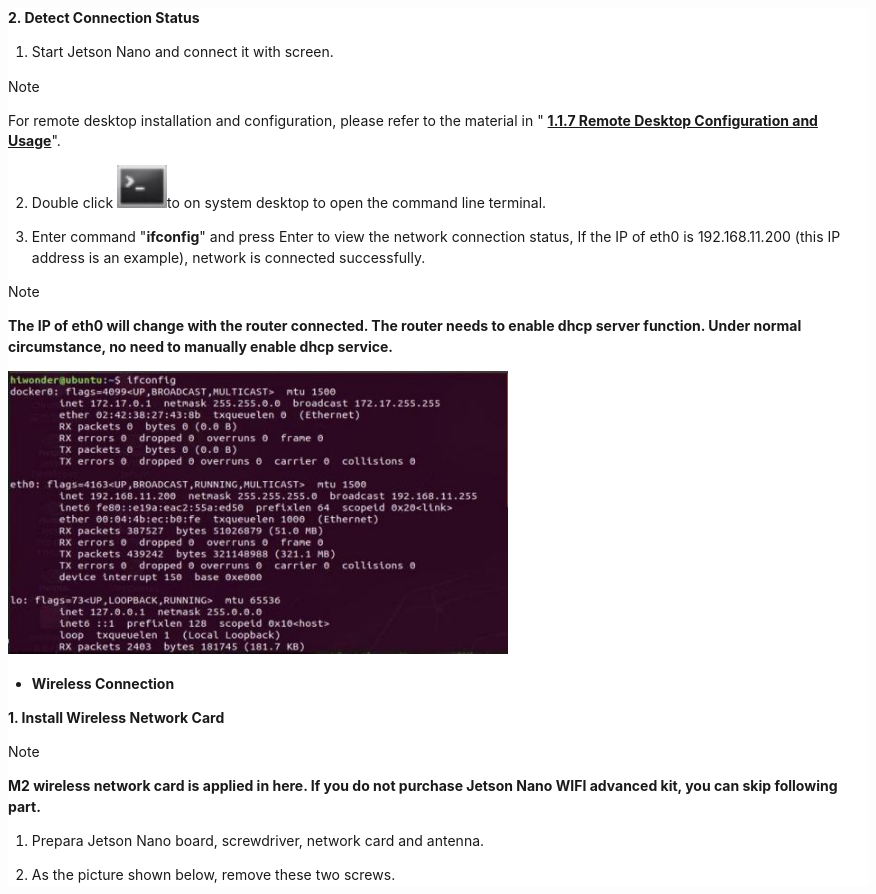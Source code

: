 **2. Detect Connection Status**

1. Start Jetson Nano and connect it with screen.

>[!Note]
>
> For remote desktop installation and configuration, please refer to the material in " [**1.1.7 Remote Desktop Configuration and Usage**](#anchor_1_1_7)".
>

2. Double click <img src="../_static/media/chapter_1_1/section_5/media/image5.png" style="width:50px" />to on system desktop to open the command line terminal.

3. Enter command "**ifconfig**" and press Enter to view the network connection status, If the IP of eth0 is 192.168.11.200 (this IP address is an example), network is connected successfully.

>[!Note]
>
>**The IP of eth0 will change with the router connected. The router needs to enable dhcp server function. Under normal circumstance, no need to manually enable dhcp service.**

<img class="common_img" src="../_static/media/chapter_1_1/section_5/media/image6.jpeg" style="width:500px" />

* **Wireless Connection**

**1. Install Wireless Network Card**

>[!Note]
>
>**M2 wireless network card is applied in here. If you do not purchase Jetson Nano WIFI advanced kit, you can skip following part.**

1. Prepara Jetson Nano board, screwdriver, network card and antenna.

2. As the picture shown below, remove these two screws.
